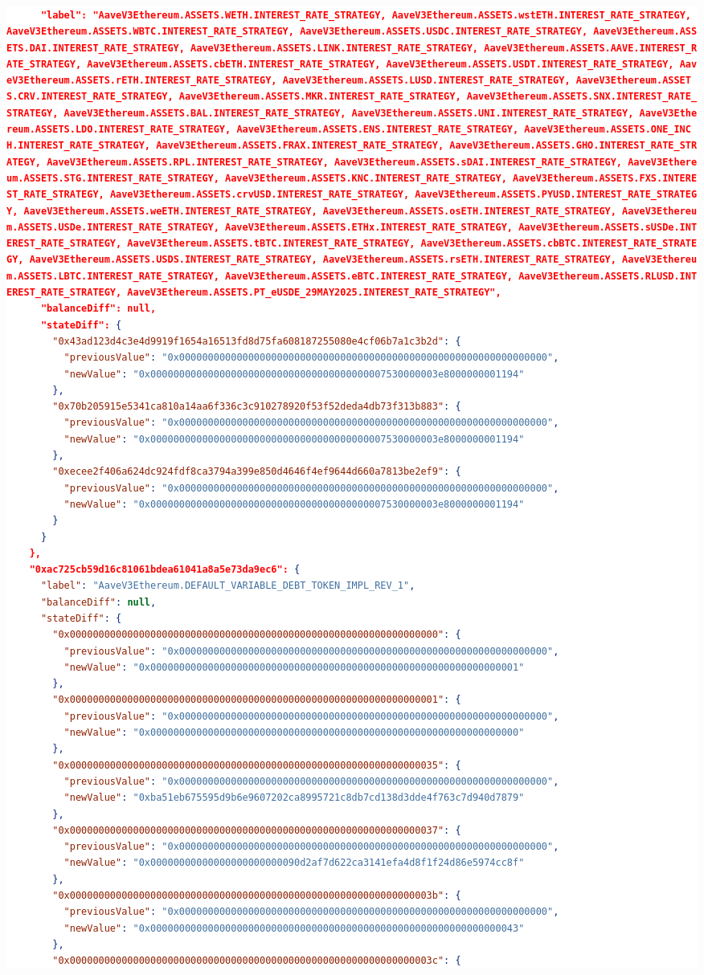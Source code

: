 ```json
      "label": "AaveV3Ethereum.ASSETS.WETH.INTEREST_RATE_STRATEGY, AaveV3Ethereum.ASSETS.wstETH.INTEREST_RATE_STRATEGY, AaveV3Ethereum.ASSETS.WBTC.INTEREST_RATE_STRATEGY, AaveV3Ethereum.ASSETS.USDC.INTEREST_RATE_STRATEGY, AaveV3Ethereum.ASSETS.DAI.INTEREST_RATE_STRATEGY, AaveV3Ethereum.ASSETS.LINK.INTEREST_RATE_STRATEGY, AaveV3Ethereum.ASSETS.AAVE.INTEREST_RATE_STRATEGY, AaveV3Ethereum.ASSETS.cbETH.INTEREST_RATE_STRATEGY, AaveV3Ethereum.ASSETS.USDT.INTEREST_RATE_STRATEGY, AaveV3Ethereum.ASSETS.rETH.INTEREST_RATE_STRATEGY, AaveV3Ethereum.ASSETS.LUSD.INTEREST_RATE_STRATEGY, AaveV3Ethereum.ASSETS.CRV.INTEREST_RATE_STRATEGY, AaveV3Ethereum.ASSETS.MKR.INTEREST_RATE_STRATEGY, AaveV3Ethereum.ASSETS.SNX.INTEREST_RATE_STRATEGY, AaveV3Ethereum.ASSETS.BAL.INTEREST_RATE_STRATEGY, AaveV3Ethereum.ASSETS.UNI.INTEREST_RATE_STRATEGY, AaveV3Ethereum.ASSETS.LDO.INTEREST_RATE_STRATEGY, AaveV3Ethereum.ASSETS.ENS.INTEREST_RATE_STRATEGY, AaveV3Ethereum.ASSETS.ONE_INCH.INTEREST_RATE_STRATEGY, AaveV3Ethereum.ASSETS.FRAX.INTEREST_RATE_STRATEGY, AaveV3Ethereum.ASSETS.GHO.INTEREST_RATE_STRATEGY, AaveV3Ethereum.ASSETS.RPL.INTEREST_RATE_STRATEGY, AaveV3Ethereum.ASSETS.sDAI.INTEREST_RATE_STRATEGY, AaveV3Ethereum.ASSETS.STG.INTEREST_RATE_STRATEGY, AaveV3Ethereum.ASSETS.KNC.INTEREST_RATE_STRATEGY, AaveV3Ethereum.ASSETS.FXS.INTEREST_RATE_STRATEGY, AaveV3Ethereum.ASSETS.crvUSD.INTEREST_RATE_STRATEGY, AaveV3Ethereum.ASSETS.PYUSD.INTEREST_RATE_STRATEGY, AaveV3Ethereum.ASSETS.weETH.INTEREST_RATE_STRATEGY, AaveV3Ethereum.ASSETS.osETH.INTEREST_RATE_STRATEGY, AaveV3Ethereum.ASSETS.USDe.INTEREST_RATE_STRATEGY, AaveV3Ethereum.ASSETS.ETHx.INTEREST_RATE_STRATEGY, AaveV3Ethereum.ASSETS.sUSDe.INTEREST_RATE_STRATEGY, AaveV3Ethereum.ASSETS.tBTC.INTEREST_RATE_STRATEGY, AaveV3Ethereum.ASSETS.cbBTC.INTEREST_RATE_STRATEGY, AaveV3Ethereum.ASSETS.USDS.INTEREST_RATE_STRATEGY, AaveV3Ethereum.ASSETS.rsETH.INTEREST_RATE_STRATEGY, AaveV3Ethereum.ASSETS.LBTC.INTEREST_RATE_STRATEGY, AaveV3Ethereum.ASSETS.eBTC.INTEREST_RATE_STRATEGY, AaveV3Ethereum.ASSETS.RLUSD.INTEREST_RATE_STRATEGY, AaveV3Ethereum.ASSETS.PT_eUSDE_29MAY2025.INTEREST_RATE_STRATEGY",
      "balanceDiff": null,
      "stateDiff": {
        "0x43ad123d4c3e4d9919f1654a16513fd8d75fa608187255080e4cf06b7a1c3b2d": {
          "previousValue": "0x0000000000000000000000000000000000000000000000000000000000000000",
          "newValue": "0x00000000000000000000000000000000000000007530000003e8000000001194"
        },
        "0x70b205915e5341ca810a14aa6f336c3c910278920f53f52deda4db73f313b883": {
          "previousValue": "0x0000000000000000000000000000000000000000000000000000000000000000",
          "newValue": "0x00000000000000000000000000000000000000007530000003e8000000001194"
        },
        "0xecee2f406a624dc924fdf8ca3794a399e850d4646f4ef9644d660a7813be2ef9": {
          "previousValue": "0x0000000000000000000000000000000000000000000000000000000000000000",
          "newValue": "0x00000000000000000000000000000000000000007530000003e8000000001194"
        }
      }
    },
    "0xac725cb59d16c81061bdea61041a8a5e73da9ec6": {
      "label": "AaveV3Ethereum.DEFAULT_VARIABLE_DEBT_TOKEN_IMPL_REV_1",
      "balanceDiff": null,
      "stateDiff": {
        "0x0000000000000000000000000000000000000000000000000000000000000000": {
          "previousValue": "0x0000000000000000000000000000000000000000000000000000000000000000",
          "newValue": "0x0000000000000000000000000000000000000000000000000000000000000001"
        },
        "0x0000000000000000000000000000000000000000000000000000000000000001": {
          "previousValue": "0x0000000000000000000000000000000000000000000000000000000000000000",
          "newValue": "0x0000000000000000000000000000000000000000000000000000000000000000"
        },
        "0x0000000000000000000000000000000000000000000000000000000000000035": {
          "previousValue": "0x0000000000000000000000000000000000000000000000000000000000000000",
          "newValue": "0xba51eb675595d9b6e9607202ca8995721c8db7cd138d3dde4f763c7d940d7879"
        },
        "0x0000000000000000000000000000000000000000000000000000000000000037": {
          "previousValue": "0x0000000000000000000000000000000000000000000000000000000000000000",
          "newValue": "0x00000000000000000000000090d2af7d622ca3141efa4d8f1f24d86e5974cc8f"
        },
        "0x000000000000000000000000000000000000000000000000000000000000003b": {
          "previousValue": "0x0000000000000000000000000000000000000000000000000000000000000000",
          "newValue": "0x0000000000000000000000000000000000000000000000000000000000000043"
        },
        "0x000000000000000000000000000000000000000000000000000000000000003c": {
```